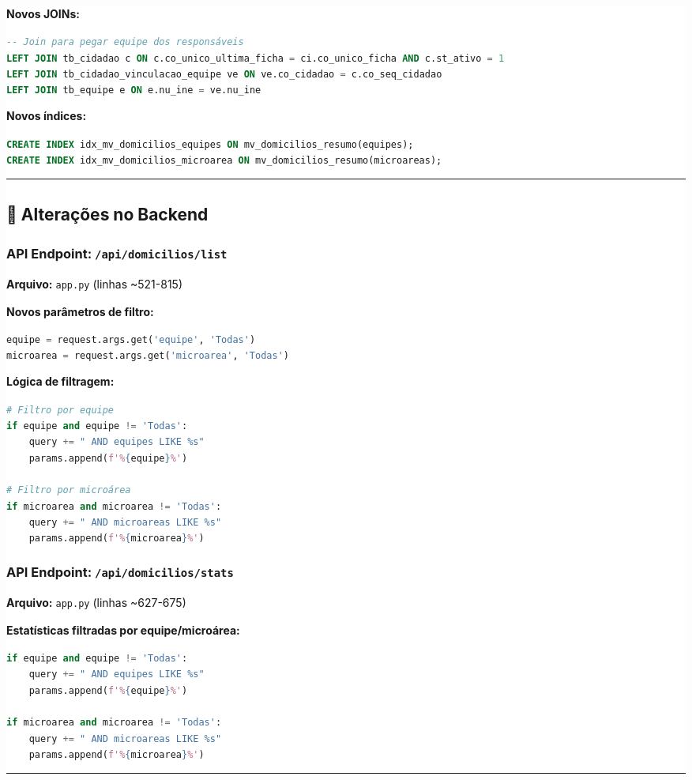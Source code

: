 **Novos JOINs:**

```sql
-- Join para pegar equipe dos responsáveis
LEFT JOIN tb_cidadao c ON c.co_unico_ultima_ficha = ci.co_unico_ficha AND c.st_ativo = 1
LEFT JOIN tb_cidadao_vinculacao_equipe ve ON ve.co_cidadao = c.co_seq_cidadao
LEFT JOIN tb_equipe e ON e.nu_ine = ve.nu_ine
```

**Novos índices:**

```sql
CREATE INDEX idx_mv_domicilios_equipes ON mv_domicilios_resumo(equipes);
CREATE INDEX idx_mv_domicilios_microarea ON mv_domicilios_resumo(microareas);
```

---

## 🔧 Alterações no Backend

### API Endpoint: `/api/domicilios/list`

**Arquivo:** `app.py` (linhas ~521-815)

**Novos parâmetros de filtro:**

```python
equipe = request.args.get('equipe', 'Todas')
microarea = request.args.get('microarea', 'Todas')
```

**Lógica de filtragem:**

```python
# Filtro por equipe
if equipe and equipe != 'Todas':
    query += " AND equipes LIKE %s"
    params.append(f'%{equipe}%')

# Filtro por microárea
if microarea and microarea != 'Todas':
    query += " AND microareas LIKE %s"
    params.append(f'%{microarea}%')
```

### API Endpoint: `/api/domicilios/stats`

**Arquivo:** `app.py` (linhas ~627-675)

**Estatísticas filtradas por equipe/microárea:**

```python
if equipe and equipe != 'Todas':
    query += " AND equipes LIKE %s"
    params.append(f'%{equipe}%')

if microarea and microarea != 'Todas':
    query += " AND microareas LIKE %s"
    params.append(f'%{microarea}%')
```

---